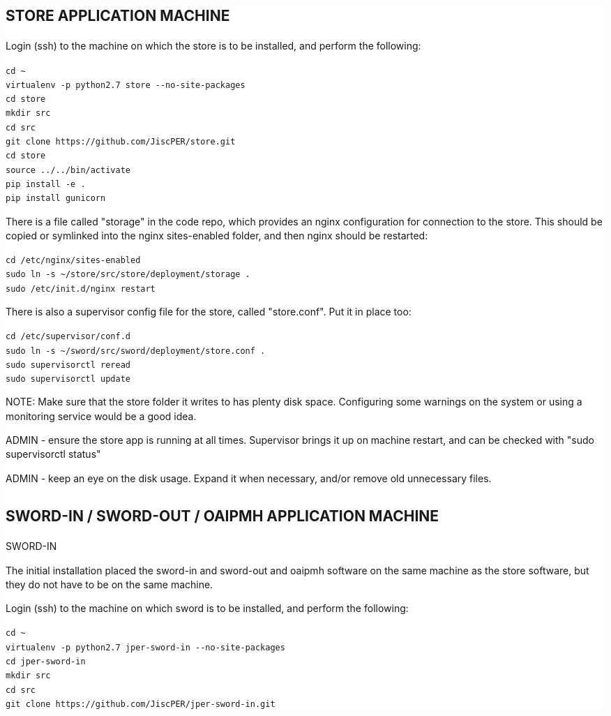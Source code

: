 ## STORE APPLICATION MACHINE

Login (ssh) to the machine on which the store is to be installed, and perform the following:

    cd ~
    virtualenv -p python2.7 store --no-site-packages
    cd store
    mkdir src
    cd src
    git clone https://github.com/JiscPER/store.git
    cd store
    source ../../bin/activate
    pip install -e .
    pip install gunicorn

There is a file called "storage" in the code repo, which provides an nginx configuration for connection to the store. This should be copied or 
symlinked into the nginx sites-enabled folder, and then nginx should be restarted:

    cd /etc/nginx/sites-enabled
    sudo ln -s ~/store/src/store/deployment/storage .
    sudo /etc/init.d/nginx restart
    
There is also a supervisor config file for the store, called "store.conf". Put it in place too:

    cd /etc/supervisor/conf.d
    sudo ln -s ~/sword/src/sword/deployment/store.conf .
    sudo supervisorctl reread
    sudo supervisorctl update

NOTE: Make sure that the store folder it writes to has plenty disk space. Configuring some warnings on the system or using a monitoring service 
would be a good idea.

ADMIN - ensure the store app is running at all times. Supervisor brings it up on machine restart, and can be checked with "sudo supervisorctl status"

ADMIN - keep an eye on the disk usage. Expand it when necessary, and/or remove old unnecessary files.


## SWORD-IN / SWORD-OUT / OAIPMH APPLICATION MACHINE


SWORD-IN

The initial installation placed the sword-in and sword-out and oaipmh software on the same machine as the store software, but they do not have to be on the same machine.

Login (ssh) to the machine on which sword is to be installed, and perform the following:

    cd ~
    virtualenv -p python2.7 jper-sword-in --no-site-packages
    cd jper-sword-in
    mkdir src
    cd src
    git clone https://github.com/JiscPER/jper-sword-in.git
